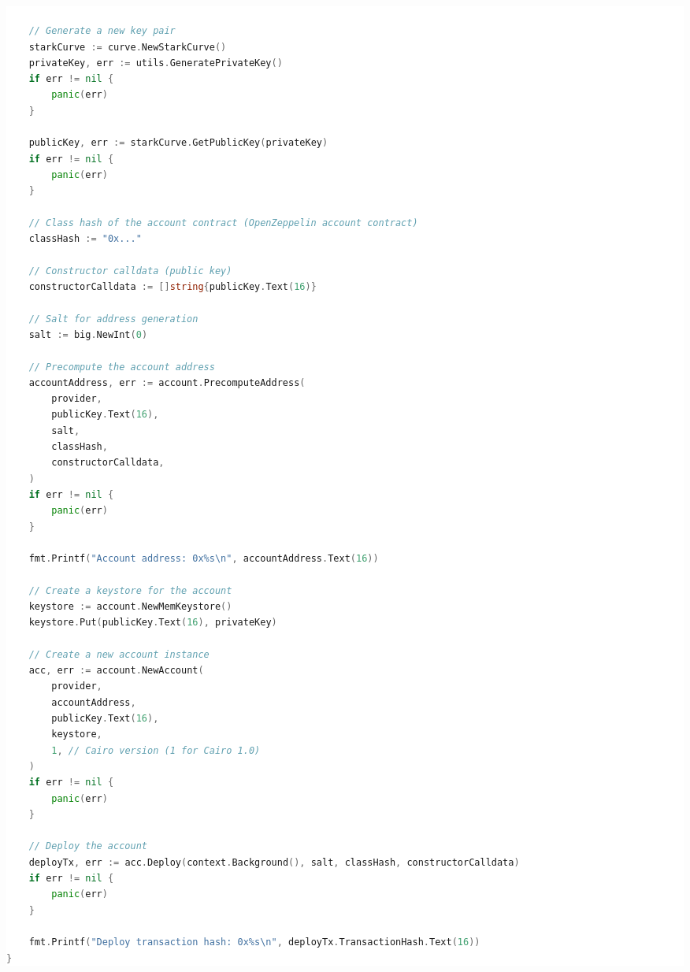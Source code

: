 ```go
    
    // Generate a new key pair
    starkCurve := curve.NewStarkCurve()
    privateKey, err := utils.GeneratePrivateKey()
    if err != nil {
        panic(err)
    }
    
    publicKey, err := starkCurve.GetPublicKey(privateKey)
    if err != nil {
        panic(err)
    }
    
    // Class hash of the account contract (OpenZeppelin account contract)
    classHash := "0x..." 
    
    // Constructor calldata (public key)
    constructorCalldata := []string{publicKey.Text(16)}
    
    // Salt for address generation
    salt := big.NewInt(0)
    
    // Precompute the account address
    accountAddress, err := account.PrecomputeAddress(
        provider,
        publicKey.Text(16),
        salt,
        classHash,
        constructorCalldata,
    )
    if err != nil {
        panic(err)
    }
    
    fmt.Printf("Account address: 0x%s\n", accountAddress.Text(16))
    
    // Create a keystore for the account
    keystore := account.NewMemKeystore()
    keystore.Put(publicKey.Text(16), privateKey)
    
    // Create a new account instance
    acc, err := account.NewAccount(
        provider,
        accountAddress,
        publicKey.Text(16),
        keystore,
        1, // Cairo version (1 for Cairo 1.0)
    )
    if err != nil {
        panic(err)
    }
    
    // Deploy the account
    deployTx, err := acc.Deploy(context.Background(), salt, classHash, constructorCalldata)
    if err != nil {
        panic(err)
    }
    
    fmt.Printf("Deploy transaction hash: 0x%s\n", deployTx.TransactionHash.Text(16))
}
```

